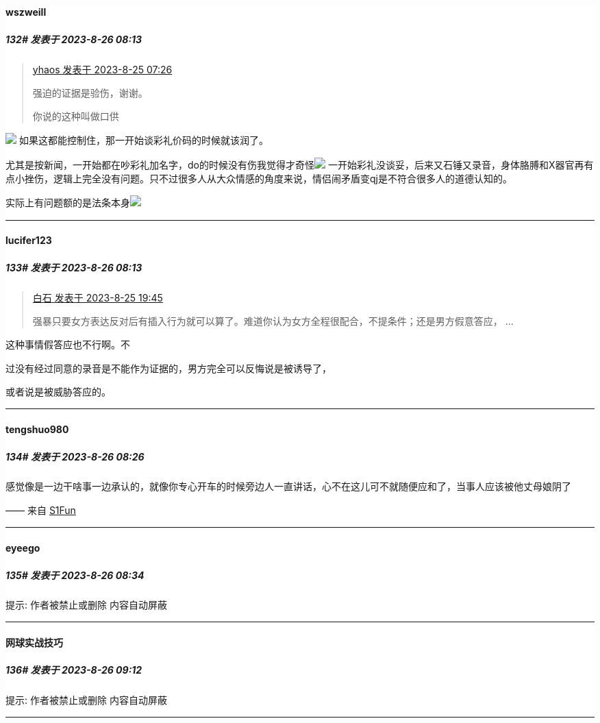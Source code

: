 ####  wszweill  
##### 132#       发表于 2023-8-26 08:13

<blockquote><a href="httphttps://bbs.saraba1st.com/2b/forum.php?mod=redirect&amp;goto=findpost&amp;pid=62165328&amp;ptid=2149879" target="_blank">yhaos 发表于 2023-8-25 07:26</a>

强迫的证据是验伤，谢谢。

你说的这种叫做口供</blockquote>
<img src="https://static.saraba1st.com/image/smiley/face2017/067.png" referrerpolicy="no-referrer"> 如果这都能控制住，那一开始谈彩礼价码的时候就该润了。

 尤其是按新闻，一开始都在吵彩礼加名字，do的时候没有伤我觉得才奇怪<img src="https://static.saraba1st.com/image/smiley/face2017/067.png" referrerpolicy="no-referrer"> 一开始彩礼没谈妥，后来又石锤又录音，身体胳膊和X器官再有点小挫伤，逻辑上完全没有问题。只不过很多人从大众情感的角度来说，情侣闹矛盾变qj是不符合很多人的道德认知的。

实际上有问题额的是法条本身<img src="https://static.saraba1st.com/image/smiley/face2017/067.png" referrerpolicy="no-referrer">

*****

####  lucifer123  
##### 133#       发表于 2023-8-26 08:13

<blockquote><a href="httphttps://bbs.saraba1st.com/2b/forum.php?mod=redirect&amp;goto=findpost&amp;pid=62164861&amp;ptid=2149879" target="_blank">白石 发表于 2023-8-25 19:45</a>

强暴只要女方表达反对后有插入行为就可以算了。难道你认为女方全程很配合，不提条件；还是男方假意答应， ...</blockquote>
这种事情假答应也不行啊。不

过没有经过同意的录音是不能作为证据的，男方完全可以反悔说是被诱导了，

或者说是被威胁答应的。

*****

####  tengshuo980  
##### 134#       发表于 2023-8-26 08:26

感觉像是一边干啥事一边承认的，就像你专心开车的时候旁边人一直讲话，心不在这儿可不就随便应和了，当事人应该被他丈母娘阴了

—— 来自 [S1Fun](https://s1fun.koalcat.com)

*****

####  eyeego  
##### 135#       发表于 2023-8-26 08:34

提示: 作者被禁止或删除 内容自动屏蔽

*****

####  网球实战技巧  
##### 136#       发表于 2023-8-26 09:12

提示: 作者被禁止或删除 内容自动屏蔽

*****
